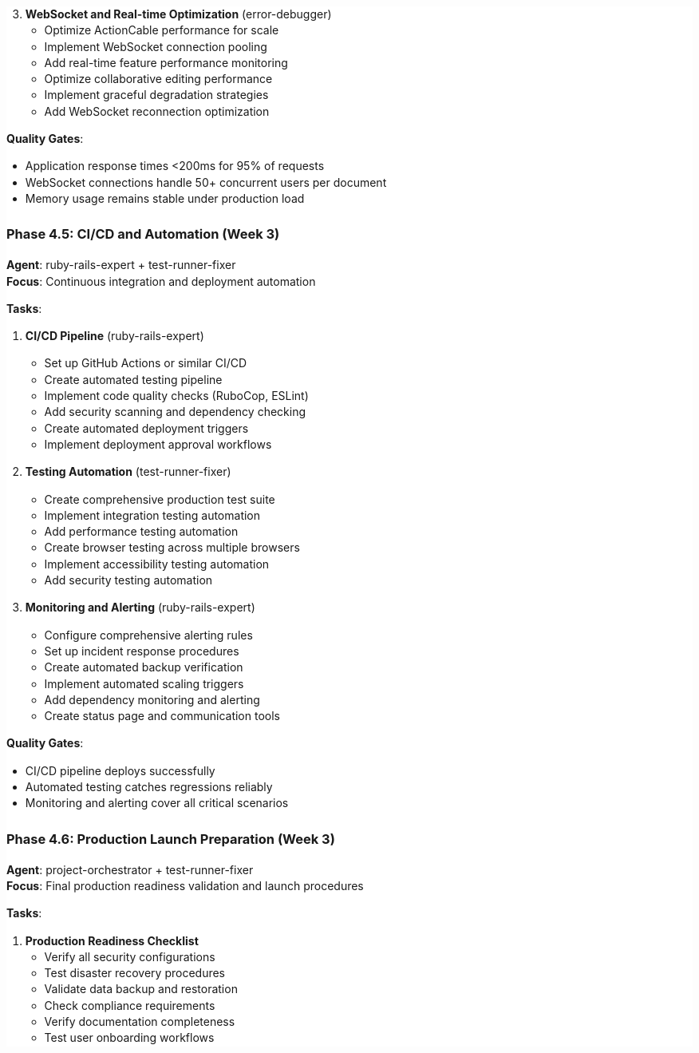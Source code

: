 3. **WebSocket and Real-time Optimization** (error-debugger)
   - Optimize ActionCable performance for scale
   - Implement WebSocket connection pooling
   - Add real-time feature performance monitoring
   - Optimize collaborative editing performance
   - Implement graceful degradation strategies
   - Add WebSocket reconnection optimization

**Quality Gates**:
- Application response times <200ms for 95% of requests
- WebSocket connections handle 50+ concurrent users per document
- Memory usage remains stable under production load

### Phase 4.5: CI/CD and Automation (Week 3)
**Agent**: ruby-rails-expert + test-runner-fixer  
**Focus**: Continuous integration and deployment automation

**Tasks**:
1. **CI/CD Pipeline** (ruby-rails-expert)
   - Set up GitHub Actions or similar CI/CD
   - Create automated testing pipeline
   - Implement code quality checks (RuboCop, ESLint)
   - Add security scanning and dependency checking
   - Create automated deployment triggers
   - Implement deployment approval workflows

2. **Testing Automation** (test-runner-fixer)
   - Create comprehensive production test suite
   - Implement integration testing automation
   - Add performance testing automation
   - Create browser testing across multiple browsers
   - Implement accessibility testing automation
   - Add security testing automation

3. **Monitoring and Alerting** (ruby-rails-expert)
   - Configure comprehensive alerting rules
   - Set up incident response procedures
   - Create automated backup verification
   - Implement automated scaling triggers
   - Add dependency monitoring and alerting
   - Create status page and communication tools

**Quality Gates**:
- CI/CD pipeline deploys successfully
- Automated testing catches regressions reliably
- Monitoring and alerting cover all critical scenarios

### Phase 4.6: Production Launch Preparation (Week 3)
**Agent**: project-orchestrator + test-runner-fixer  
**Focus**: Final production readiness validation and launch procedures

**Tasks**:
1. **Production Readiness Checklist**
   - Verify all security configurations
   - Test disaster recovery procedures
   - Validate data backup and restoration
   - Check compliance requirements
   - Verify documentation completeness
   - Test user onboarding workflows
